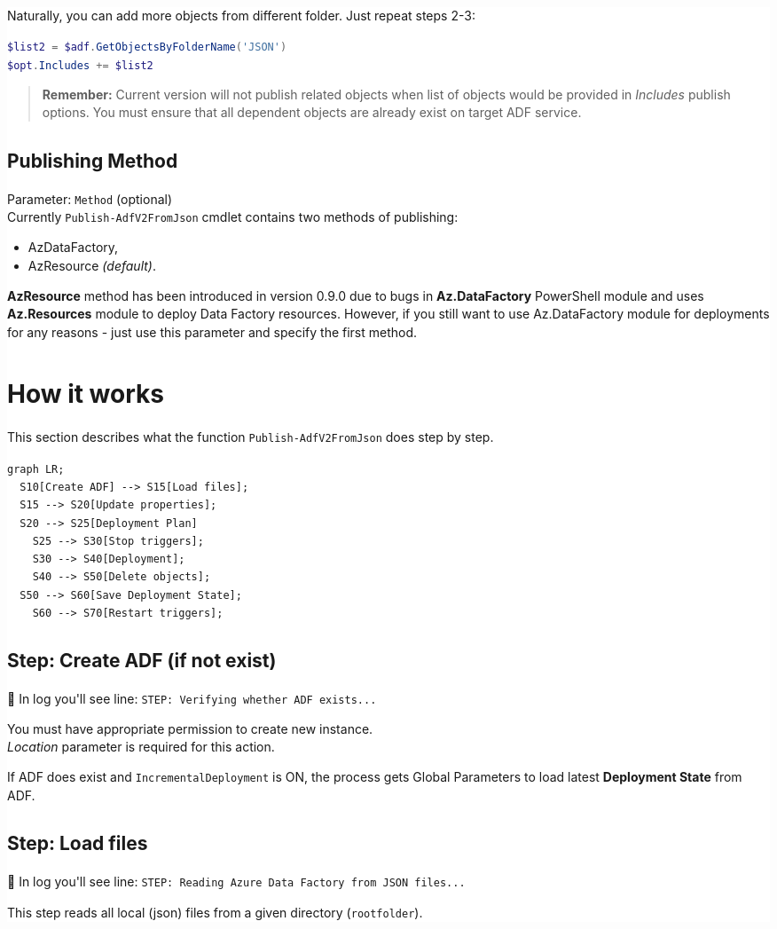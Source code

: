 Naturally, you can add more objects from different folder. Just repeat steps 2-3:
```PowerShell
$list2 = $adf.GetObjectsByFolderName('JSON')
$opt.Includes += $list2
```

> **Remember:** Current version will not publish related objects when list of objects would be provided in *Includes* publish options. You must ensure that all dependent objects are already exist on target ADF service.

## Publishing Method

Parameter: ```Method``` (optional)  
Currently ```Publish-AdfV2FromJson``` cmdlet contains two methods of publishing: 
* AzDataFactory, 
* AzResource *(default)*.  

**AzResource** method has been introduced in version 0.9.0 due to bugs in **Az.DataFactory** PowerShell module and uses **Az.Resources** module to deploy Data Factory resources. However, if you still want to use Az.DataFactory module for deployments for any reasons - just use this parameter and specify the first method.


# How it works

This section describes what the function ```Publish-AdfV2FromJson``` does step by step.

``` mermaid
graph LR;
  S10[Create ADF] --> S15[Load files];
  S15 --> S20[Update properties];
  S20 --> S25[Deployment Plan]
	S25 --> S30[Stop triggers];
	S30 --> S40[Deployment];
	S40 --> S50[Delete objects];
  S50 --> S60[Save Deployment State];
	S60 --> S70[Restart triggers];
```

## Step: Create ADF (if not exist)

💬 In log you'll see line: `STEP: Verifying whether ADF exists...`

You must have appropriate permission to create new instance.  
*Location* parameter is required for this action.

If ADF does exist and `IncrementalDeployment` is ON, the process gets Global Parameters to load latest **Deployment State** from ADF.

## Step: Load files

💬 In log you'll see line: `STEP: Reading Azure Data Factory from JSON files...`

This step reads all local (json) files from a given directory (`rootfolder`).
